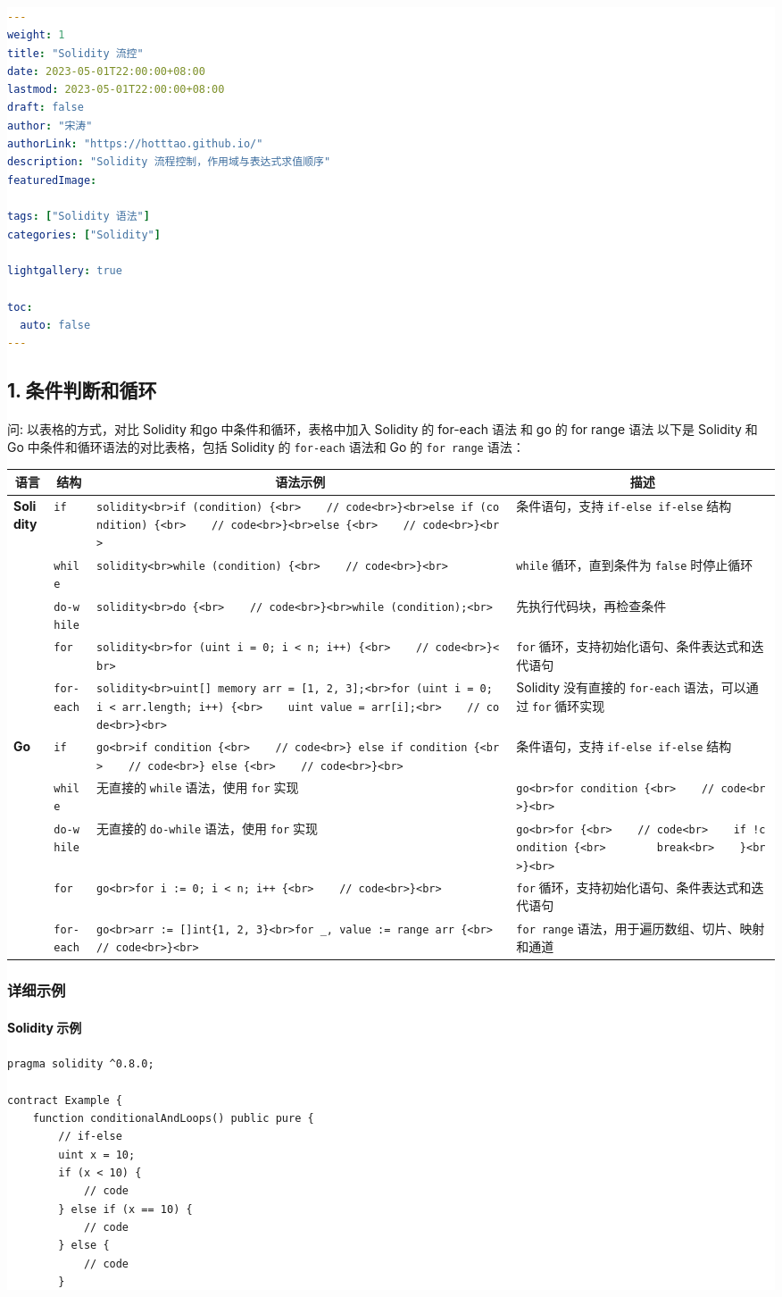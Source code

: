 ```yaml
---
weight: 1
title: "Solidity 流控"
date: 2023-05-01T22:00:00+08:00
lastmod: 2023-05-01T22:00:00+08:00
draft: false
author: "宋涛"
authorLink: "https://hotttao.github.io/"
description: "Solidity 流程控制，作用域与表达式求值顺序"
featuredImage: 

tags: ["Solidity 语法"]
categories: ["Solidity"]

lightgallery: true

toc:
  auto: false
---
```


## 1. 条件判断和循环
问: 以表格的方式，对比 Solidity 和go 中条件和循环，表格中加入 Solidity 的 for-each 语法 和 go 的 for range 语法
以下是 Solidity 和 Go 中条件和循环语法的对比表格，包括 Solidity 的 `for-each` 语法和 Go 的 `for range` 语法：

| 语言     | 结构       | 语法示例                                                        | 描述                                                         |
| -------- | ---------- | -------------------------------------------------------------- | ------------------------------------------------------------ |
| **Solidity** | `if`        | ```solidity<br>if (condition) {<br>    // code<br>}<br>else if (condition) {<br>    // code<br>}<br>else {<br>    // code<br>}<br>``` | 条件语句，支持 `if-else if-else` 结构                         |
|            | `while`     | ```solidity<br>while (condition) {<br>    // code<br>}<br>``` | `while` 循环，直到条件为 `false` 时停止循环                  |
|            | `do-while`  | ```solidity<br>do {<br>    // code<br>}<br>while (condition);<br>``` | 先执行代码块，再检查条件                                     |
|            | `for`       | ```solidity<br>for (uint i = 0; i < n; i++) {<br>    // code<br>}<br>``` | `for` 循环，支持初始化语句、条件表达式和迭代语句             |
|            | `for-each`  | ```solidity<br>uint[] memory arr = [1, 2, 3];<br>for (uint i = 0; i < arr.length; i++) {<br>    uint value = arr[i];<br>    // code<br>}<br>``` | Solidity 没有直接的 `for-each` 语法，可以通过 `for` 循环实现 |
| **Go**      | `if`        | ```go<br>if condition {<br>    // code<br>} else if condition {<br>    // code<br>} else {<br>    // code<br>}<br>``` | 条件语句，支持 `if-else if-else` 结构                         |
|            | `while`     | 无直接的 `while` 语法，使用 `for` 实现                        | ```go<br>for condition {<br>    // code<br>}<br>``` |
|            | `do-while`  | 无直接的 `do-while` 语法，使用 `for` 实现                    | ```go<br>for {<br>    // code<br>    if !condition {<br>        break<br>    }<br>}<br>``` |
|            | `for`       | ```go<br>for i := 0; i < n; i++ {<br>    // code<br>}<br>``` | `for` 循环，支持初始化语句、条件表达式和迭代语句             |
|            | `for-each`  | ```go<br>arr := []int{1, 2, 3}<br>for _, value := range arr {<br>    // code<br>}<br>``` | `for range` 语法，用于遍历数组、切片、映射和通道            |

### 详细示例

#### Solidity 示例

```solidity
pragma solidity ^0.8.0;

contract Example {
    function conditionalAndLoops() public pure {
        // if-else
        uint x = 10;
        if (x < 10) {
            // code
        } else if (x == 10) {
            // code
        } else {
            // code
        }
```
